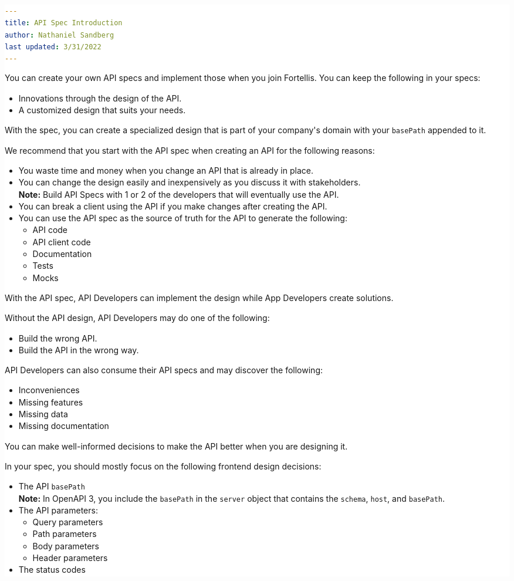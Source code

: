 ```yaml
---
title: API Spec Introduction
author: Nathaniel Sandberg
last updated: 3/31/2022
---
```


You can create your own API specs and implement those when you join Fortellis.
You can keep the following in your specs:

* Innovations through the design of the API.
* A customized design that suits your needs.

With the spec, you can create a specialized design that is part of your company's domain with your `basePath` appended to it.

We recommend that
you start with the API spec
when creating an API for the following reasons:

* You waste time and money when you change an API that is already in place.
* You can change the design easily and inexpensively as you discuss it with stakeholders.  
    **Note:** Build API Specs with 1 or 2 of the developers that will eventually use the API.
* You can break a client using the API if you make changes after creating the API.
* You can use the API spec as the source of truth for the API to generate the following:
    * API code  
    * API client code  
    * Documentation  
    * Tests  
    * Mocks  

With the API spec, API Developers can implement the design while App Developers create solutions.

Without the API design, API Developers may do one of the following:

* Build the wrong API.
* Build the API in the wrong way.

API Developers can also consume their API specs and may discover the following:

* Inconveniences
* Missing features
* Missing data
* Missing documentation

You can make well-informed decisions to make the API better when you are designing it.

In your spec, you should mostly focus on the following frontend design decisions:

* The API `basePath`  
    **Note:** In OpenAPI 3, you include the `basePath` in the `server` object that contains the `schema`, `host`, and `basePath`.
* The API parameters:
    * Query parameters
    * Path parameters
    * Body parameters
    * Header parameters
* The status codes
